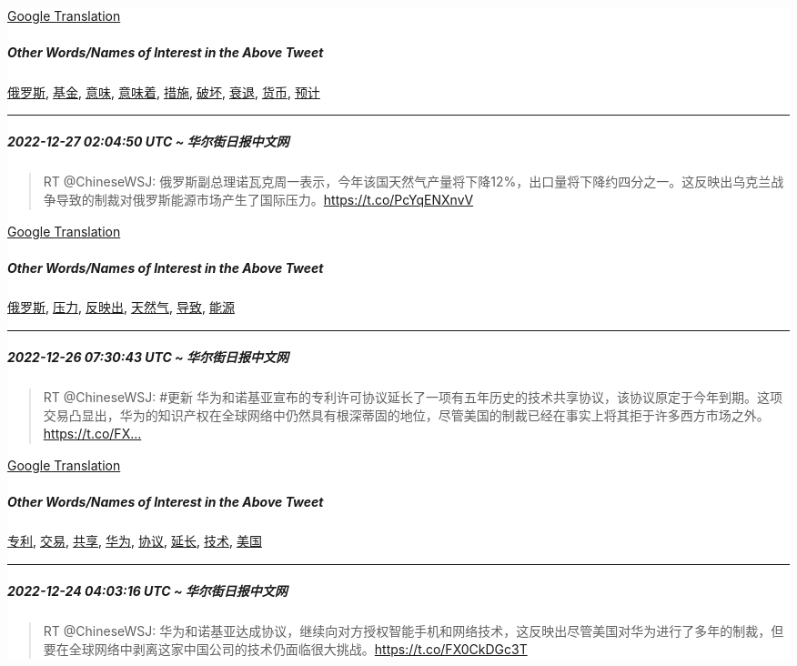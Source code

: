 [Google Translation](https://translate.google.com/?hi=en&tab=TT&sl=zh-CN&tl=en&op=translate&text=RT+%40dw_chinese%3A+%E5%9B%BD%E9%99%85%E8%B4%A7%E5%B8%81%E5%9F%BA%E9%87%91%E7%BB%84%E7%BB%87%E9%A2%84%E8%AE%A1%EF%BC%8C%E4%BF%84%E7%BD%97%E6%96%AF%E7%BB%8F%E6%B5%8E%E4%BB%8A%E5%B9%B4%E8%A1%B0%E9%80%80%E5%B9%85%E5%BA%A6%E4%BB%85%E4%B8%BA3.5%25%E3%80%82%E8%BF%99%E6%84%8F%E5%91%B3%E7%9D%80%EF%BC%8C%E8%A5%BF%E6%96%B9%E7%A5%AD%E5%87%BA%E7%9A%84%E4%B8%80%E7%B3%BB%E5%88%97%E7%BB%8F%E6%B5%8E%E5%88%B6%E8%A3%81%E6%8E%AA%E6%96%BD%E4%BB%85%E5%8F%91%E6%8C%A5%E4%BA%86%E5%BE%88%E6%9C%89%E9%99%90%E7%9A%84%E6%95%88%E6%9E%9C%E3%80%82%E9%80%A0%E6%88%90%E8%BF%99%E4%B8%80%E7%8E%B0%E8%B1%A1%E7%9A%84%E5%8E%9F%E5%9B%A0%E6%98%AF%E4%BB%80%E4%B9%88%EF%BC%9F%E8%A5%BF%E6%96%B9%E5%88%B6%E8%A3%81%E6%98%AF%E5%90%A6%E6%9C%89%E8%83%BD%E5%8A%9B%E5%9C%A8%E4%BB%8A%E5%90%8E%E5%AF%B9%E4%BF%84%E7%BD%97%E6%96%AF%E7%BB%8F%E6%B5%8E%E9%80%A0%E6%88%90%E6%9B%B4%E5%A4%A7%E7%9A%84%E7%A0%B4%E5%9D%8F%EF%BC%9F+https%3A%2F%2Ft.co%2FaS9yBaO4WJ)
##### Other Words/Names of Interest in the Above Tweet
[俄罗斯](俄罗斯.md), [基金](基金.md), [意味](意味.md), [意味着](意味着.md), [措施](措施.md), [破坏](破坏.md), [衰退](衰退.md), [货币](货币.md), [预计](预计.md)
___
##### 2022-12-27 02:04:50 UTC ~ 华尔街日报中文网
> RT @ChineseWSJ: 俄罗斯副总理诺瓦克周一表示，今年该国天然气产量将下降12%，出口量将下降约四分之一。这反映出乌克兰战争导致的制裁对俄罗斯能源市场产生了国际压力。https://t.co/PcYqENXnvV

[Google Translation](https://translate.google.com/?hi=en&tab=TT&sl=zh-CN&tl=en&op=translate&text=RT+%40ChineseWSJ%3A+%E4%BF%84%E7%BD%97%E6%96%AF%E5%89%AF%E6%80%BB%E7%90%86%E8%AF%BA%E7%93%A6%E5%85%8B%E5%91%A8%E4%B8%80%E8%A1%A8%E7%A4%BA%EF%BC%8C%E4%BB%8A%E5%B9%B4%E8%AF%A5%E5%9B%BD%E5%A4%A9%E7%84%B6%E6%B0%94%E4%BA%A7%E9%87%8F%E5%B0%86%E4%B8%8B%E9%99%8D12%25%EF%BC%8C%E5%87%BA%E5%8F%A3%E9%87%8F%E5%B0%86%E4%B8%8B%E9%99%8D%E7%BA%A6%E5%9B%9B%E5%88%86%E4%B9%8B%E4%B8%80%E3%80%82%E8%BF%99%E5%8F%8D%E6%98%A0%E5%87%BA%E4%B9%8C%E5%85%8B%E5%85%B0%E6%88%98%E4%BA%89%E5%AF%BC%E8%87%B4%E7%9A%84%E5%88%B6%E8%A3%81%E5%AF%B9%E4%BF%84%E7%BD%97%E6%96%AF%E8%83%BD%E6%BA%90%E5%B8%82%E5%9C%BA%E4%BA%A7%E7%94%9F%E4%BA%86%E5%9B%BD%E9%99%85%E5%8E%8B%E5%8A%9B%E3%80%82https%3A%2F%2Ft.co%2FPcYqENXnvV)
##### Other Words/Names of Interest in the Above Tweet
[俄罗斯](俄罗斯.md), [压力](压力.md), [反映出](反映出.md), [天然气](天然气.md), [导致](导致.md), [能源](能源.md)
___
##### 2022-12-26 07:30:43 UTC ~ 华尔街日报中文网
> RT @ChineseWSJ: #更新 华为和诺基亚宣布的专利许可协议延长了一项有五年历史的技术共享协议，该协议原定于今年到期。这项交易凸显出，华为的知识产权在全球网络中仍然具有根深蒂固的地位，尽管美国的制裁已经在事实上将其拒于许多西方市场之外。 https://t.co/FX…

[Google Translation](https://translate.google.com/?hi=en&tab=TT&sl=zh-CN&tl=en&op=translate&text=RT+%40ChineseWSJ%3A+%23%E6%9B%B4%E6%96%B0+%E5%8D%8E%E4%B8%BA%E5%92%8C%E8%AF%BA%E5%9F%BA%E4%BA%9A%E5%AE%A3%E5%B8%83%E7%9A%84%E4%B8%93%E5%88%A9%E8%AE%B8%E5%8F%AF%E5%8D%8F%E8%AE%AE%E5%BB%B6%E9%95%BF%E4%BA%86%E4%B8%80%E9%A1%B9%E6%9C%89%E4%BA%94%E5%B9%B4%E5%8E%86%E5%8F%B2%E7%9A%84%E6%8A%80%E6%9C%AF%E5%85%B1%E4%BA%AB%E5%8D%8F%E8%AE%AE%EF%BC%8C%E8%AF%A5%E5%8D%8F%E8%AE%AE%E5%8E%9F%E5%AE%9A%E4%BA%8E%E4%BB%8A%E5%B9%B4%E5%88%B0%E6%9C%9F%E3%80%82%E8%BF%99%E9%A1%B9%E4%BA%A4%E6%98%93%E5%87%B8%E6%98%BE%E5%87%BA%EF%BC%8C%E5%8D%8E%E4%B8%BA%E7%9A%84%E7%9F%A5%E8%AF%86%E4%BA%A7%E6%9D%83%E5%9C%A8%E5%85%A8%E7%90%83%E7%BD%91%E7%BB%9C%E4%B8%AD%E4%BB%8D%E7%84%B6%E5%85%B7%E6%9C%89%E6%A0%B9%E6%B7%B1%E8%92%82%E5%9B%BA%E7%9A%84%E5%9C%B0%E4%BD%8D%EF%BC%8C%E5%B0%BD%E7%AE%A1%E7%BE%8E%E5%9B%BD%E7%9A%84%E5%88%B6%E8%A3%81%E5%B7%B2%E7%BB%8F%E5%9C%A8%E4%BA%8B%E5%AE%9E%E4%B8%8A%E5%B0%86%E5%85%B6%E6%8B%92%E4%BA%8E%E8%AE%B8%E5%A4%9A%E8%A5%BF%E6%96%B9%E5%B8%82%E5%9C%BA%E4%B9%8B%E5%A4%96%E3%80%82+https%3A%2F%2Ft.co%2FFX%E2%80%A6)
##### Other Words/Names of Interest in the Above Tweet
[专利](专利.md), [交易](交易.md), [共享](共享.md), [华为](华为.md), [协议](协议.md), [延长](延长.md), [技术](技术.md), [美国](美国.md)
___
##### 2022-12-24 04:03:16 UTC ~ 华尔街日报中文网
> RT @ChineseWSJ: 华为和诺基亚达成协议，继续向对方授权智能手机和网络技术，这反映出尽管美国对华为进行了多年的制裁，但要在全球网络中剥离这家中国公司的技术仍面临很大挑战。https://t.co/FX0CkDGc3T
